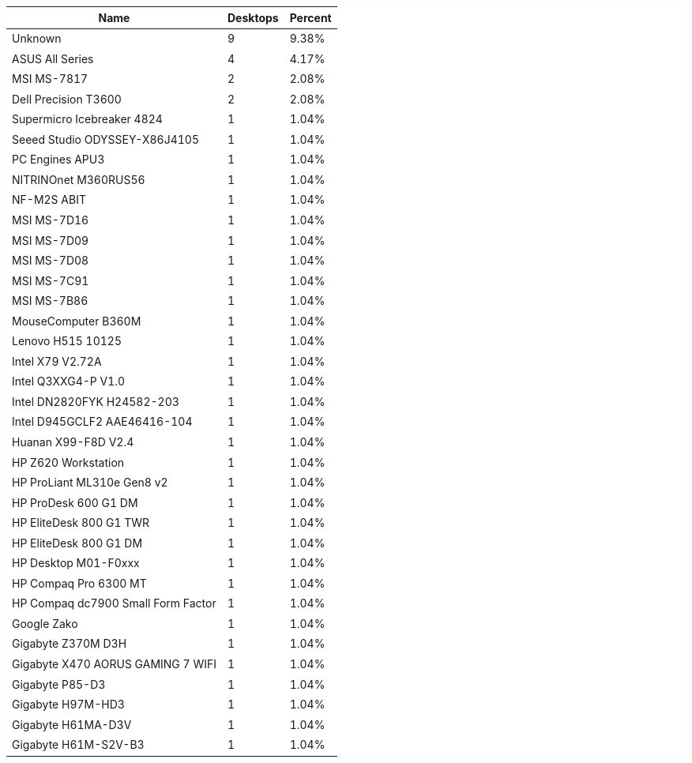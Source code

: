 
| Name                               | Desktops | Percent |
|------------------------------------|----------|---------|
| Unknown                            | 9        | 9.38%   |
| ASUS All Series                    | 4        | 4.17%   |
| MSI MS-7817                        | 2        | 2.08%   |
| Dell Precision T3600               | 2        | 2.08%   |
| Supermicro Icebreaker 4824         | 1        | 1.04%   |
| Seeed Studio ODYSSEY-X86J4105      | 1        | 1.04%   |
| PC Engines APU3                    | 1        | 1.04%   |
| NITRINOnet M360RUS56               | 1        | 1.04%   |
| NF-M2S ABIT                        | 1        | 1.04%   |
| MSI MS-7D16                        | 1        | 1.04%   |
| MSI MS-7D09                        | 1        | 1.04%   |
| MSI MS-7D08                        | 1        | 1.04%   |
| MSI MS-7C91                        | 1        | 1.04%   |
| MSI MS-7B86                        | 1        | 1.04%   |
| MouseComputer B360M                | 1        | 1.04%   |
| Lenovo H515 10125                  | 1        | 1.04%   |
| Intel X79 V2.72A                   | 1        | 1.04%   |
| Intel Q3XXG4-P V1.0                | 1        | 1.04%   |
| Intel DN2820FYK H24582-203         | 1        | 1.04%   |
| Intel D945GCLF2 AAE46416-104       | 1        | 1.04%   |
| Huanan X99-F8D V2.4                | 1        | 1.04%   |
| HP Z620 Workstation                | 1        | 1.04%   |
| HP ProLiant ML310e Gen8 v2         | 1        | 1.04%   |
| HP ProDesk 600 G1 DM               | 1        | 1.04%   |
| HP EliteDesk 800 G1 TWR            | 1        | 1.04%   |
| HP EliteDesk 800 G1 DM             | 1        | 1.04%   |
| HP Desktop M01-F0xxx               | 1        | 1.04%   |
| HP Compaq Pro 6300 MT              | 1        | 1.04%   |
| HP Compaq dc7900 Small Form Factor | 1        | 1.04%   |
| Google Zako                        | 1        | 1.04%   |
| Gigabyte Z370M D3H                 | 1        | 1.04%   |
| Gigabyte X470 AORUS GAMING 7 WIFI  | 1        | 1.04%   |
| Gigabyte P85-D3                    | 1        | 1.04%   |
| Gigabyte H97M-HD3                  | 1        | 1.04%   |
| Gigabyte H61MA-D3V                 | 1        | 1.04%   |
| Gigabyte H61M-S2V-B3               | 1        | 1.04%   |